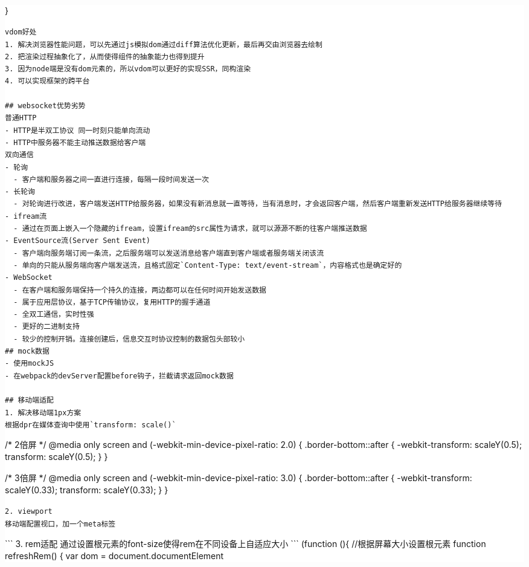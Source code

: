 }
```
vdom好处
1. 解决浏览器性能问题，可以先通过js模拟dom通过diff算法优化更新，最后再交由浏览器去绘制
2. 把渲染过程抽象化了，从而使得组件的抽象能力也得到提升
3. 因为node端是没有dom元素的，所以vdom可以更好的实现SSR，同构渲染
4. 可以实现框架的跨平台

## websocket优势劣势
普通HTTP
- HTTP是半双工协议 同一时刻只能单向流动
- HTTP中服务器不能主动推送数据给客户端
双向通信
- 轮询
  - 客户端和服务器之间一直进行连接，每隔一段时间发送一次
- 长轮询
  - 对轮询进行改进，客户端发送HTTP给服务器，如果没有新消息就一直等待，当有消息时，才会返回客户端，然后客户端重新发送HTTP给服务器继续等待
- ifream流
  - 通过在页面上嵌入一个隐藏的ifream，设置ifream的src属性为请求，就可以源源不断的往客户端推送数据
- EventSource流(Server Sent Event)
  - 客户端向服务端订阅一条流，之后服务端可以发送消息给客户端直到客户端或者服务端关闭该流
  - 单向的只能从服务端向客户端发送流，且格式固定`Content-Type: text/event-stream`，内容格式也是确定好的
- WebSocket
  - 在客户端和服务端保持一个持久的连接，两边都可以在任何时间开始发送数据
  - 属于应用层协议，基于TCP传输协议，复用HTTP的握手通道
  - 全双工通信，实时性强
  - 更好的二进制支持
  - 较少的控制开销。连接创建后，信息交互时协议控制的数据包头部较小
## mock数据
- 使用mockJS
- 在webpack的devServer配置before钩子，拦截请求返回mock数据

## 移动端适配
1. 解决移动端1px方案
根据dpr在媒体查询中使用`transform: scale()`
```
/* 2倍屏 */
@media only screen and (-webkit-min-device-pixel-ratio: 2.0) {
    .border-bottom::after {
        -webkit-transform: scaleY(0.5);
        transform: scaleY(0.5);
    }
}

/* 3倍屏 */
@media only screen and (-webkit-min-device-pixel-ratio: 3.0) {
    .border-bottom::after {
        -webkit-transform: scaleY(0.33);
        transform: scaleY(0.33);
    }
}
```
2. viewport
移动端配置视口，加一个meta标签
```
<meta name="viewport" content="width=device-width; initial-scale=1; maximum-scale=1; minimum-scale=1; user-scalable=no;">
```
3. rem适配
通过设置根元素的font-size使得rem在不同设备上自适应大小
```
(function (){
  //根据屏幕大小设置根元素
  function refreshRem() {
    var dom = document.documentElement